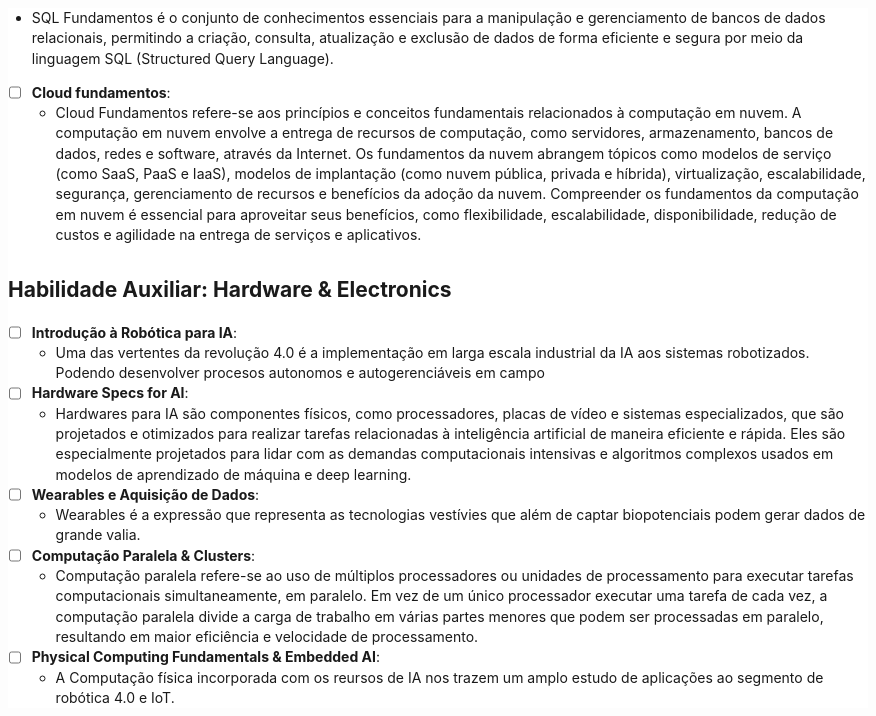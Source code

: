    - SQL Fundamentos é o conjunto de conhecimentos essenciais para a manipulação e gerenciamento de bancos de dados relacionais, permitindo a criação, consulta, atualização e exclusão de dados de forma eficiente e segura por meio da linguagem SQL (Structured Query Language).
- [ ] **Cloud fundamentos**:
   - Cloud Fundamentos refere-se aos princípios e conceitos fundamentais relacionados à computação em nuvem. A computação em nuvem envolve a entrega de recursos de computação, como servidores, armazenamento, bancos de dados, redes e software, através da Internet. Os fundamentos da nuvem abrangem tópicos como modelos de serviço (como SaaS, PaaS e IaaS), modelos de implantação (como nuvem pública, privada e híbrida), virtualização, escalabilidade, segurança, gerenciamento de recursos e benefícios da adoção da nuvem. Compreender os fundamentos da computação em nuvem é essencial para aproveitar seus benefícios, como flexibilidade, escalabilidade, disponibilidade, redução de custos e agilidade na entrega de serviços e aplicativos.
## Habilidade Auxiliar: Hardware & Electronics 
- [ ] **Introdução à Robótica para IA**:
   - Uma das vertentes da revolução 4.0 é a implementação em larga escala industrial da IA aos sistemas robotizados. Podendo desenvolver procesos autonomos e autogerenciáveis em campo
- [ ] **Hardware Specs for AI**:
   - Hardwares para IA são componentes físicos, como processadores, placas de vídeo e sistemas especializados, que são projetados e otimizados para realizar tarefas relacionadas à inteligência artificial de maneira eficiente e rápida. Eles são especialmente projetados para lidar com as demandas computacionais intensivas e algoritmos complexos usados em modelos de aprendizado de máquina e deep learning.
- [ ] **Wearables e Aquisição de Dados**:
   - Wearables é a expressão que representa as tecnologias vestívies que além de captar biopotenciais podem gerar dados de grande valia.
- [ ] **Computação Paralela & Clusters**:
   - Computação paralela refere-se ao uso de múltiplos processadores ou unidades de processamento para executar tarefas computacionais simultaneamente, em paralelo. Em vez de um único processador executar uma tarefa de cada vez, a computação paralela divide a carga de trabalho em várias partes menores que podem ser processadas em paralelo, resultando em maior eficiência e velocidade de processamento.
- [ ] **Physical Computing Fundamentals & Embedded AI**:
   - A Computação física incorporada com os reursos de IA nos trazem um amplo estudo de aplicações ao segmento de robótica 4.0 e IoT.

